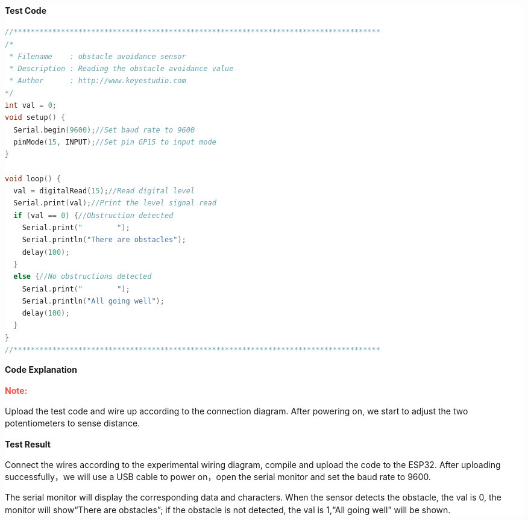 **Test Code**


```c
//*************************************************************************************
/*
 * Filename    : obstacle avoidance sensor
 * Description : Reading the obstacle avoidance value
 * Auther      : http://www.keyestudio.com
*/
int val = 0;
void setup() {
  Serial.begin(9600);//Set baud rate to 9600
  pinMode(15, INPUT);//Set pin GP15 to input mode
}

void loop() {
  val = digitalRead(15);//Read digital level
  Serial.print(val);//Print the level signal read
  if (val == 0) {//Obstruction detected
    Serial.print("        ");
    Serial.println("There are obstacles");
    delay(100);
  }
  else {//No obstructions detected
    Serial.print("        ");
    Serial.println("All going well");
    delay(100);
  }
}
//*************************************************************************************
```

**Code Explanation**

<span style="color: rgb(255, 76, 65);">**Note:**</span>

Upload the test code and wire up according to the connection diagram. After powering on, we start to adjust the two potentiometers to sense distance. 


**Test Result**

Connect the wires according to the experimental wiring diagram, compile and upload the code to the ESP32. After uploading successfully，we will use a USB cable to power on，open the serial monitor and set the baud rate to 9600. 

The serial monitor will display the corresponding data and characters. When the sensor detects the obstacle, the val is 0, the monitor will show“There are obstacles”; if the obstacle is not detected, the val is 1,“All going well” will be shown.
